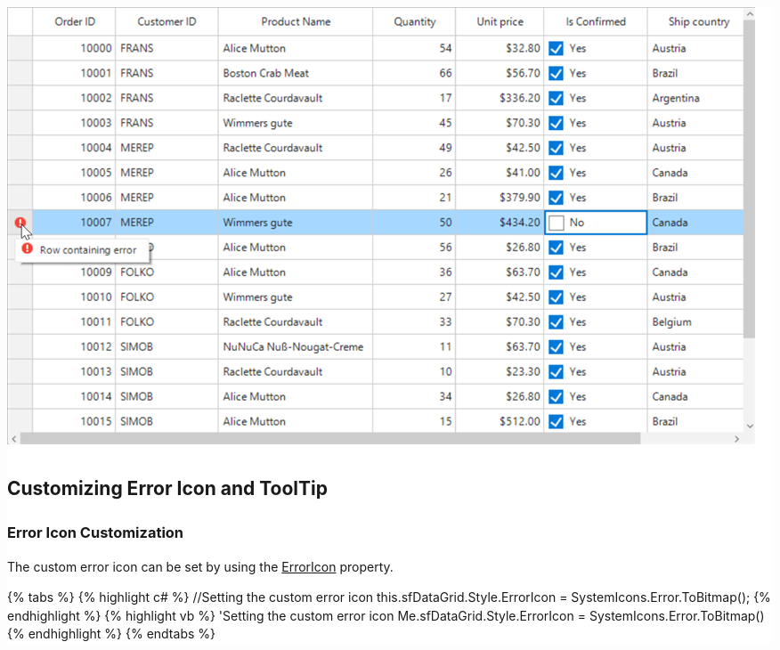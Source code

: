 ![Windows forms datagrid displays error icon while validating the row in grid](DataValidation_images/DataValidation_img13.png)

## Customizing Error Icon and ToolTip

### Error Icon Customization
The custom error icon can be set by using the [ErrorIcon](https://help.syncfusion.com/cr/windowsforms/Syncfusion.WinForms.DataGrid.Styles.DataGridStyle.html#Syncfusion_WinForms_DataGrid_Styles_DataGridStyle_ErrorIcon) property.

{% tabs %}
{% highlight c# %}
//Setting the custom error icon
this.sfDataGrid.Style.ErrorIcon = SystemIcons.Error.ToBitmap();
{% endhighlight %}
{% highlight vb %}
'Setting the custom error icon
Me.sfDataGrid.Style.ErrorIcon = SystemIcons.Error.ToBitmap()
{% endhighlight %}
{% endtabs %}
